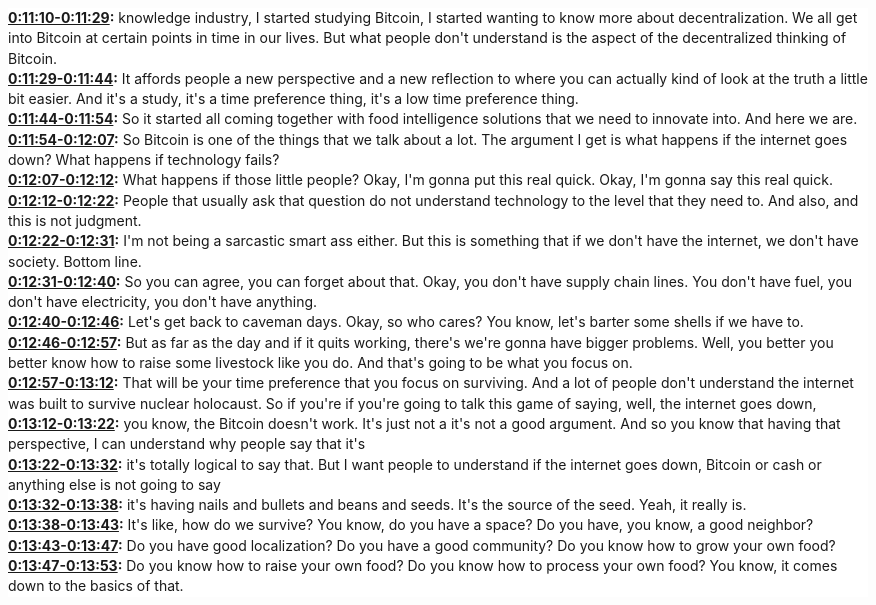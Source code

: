 **[0:11:10-0:11:29](https://anchor.fm/ranching-reboot/episodes/52-Texas-Slim-Beef-Initiative--Bitcoin-and-Ranching--what-does-it-all-mean-e1ebn89#t=0:11:10):**  knowledge industry, I started studying Bitcoin, I started wanting to know more about decentralization.  We all get into Bitcoin at certain points in time in our lives.  But what people don't understand is the aspect of the decentralized thinking of Bitcoin.  
**[0:11:29-0:11:44](https://anchor.fm/ranching-reboot/episodes/52-Texas-Slim-Beef-Initiative--Bitcoin-and-Ranching--what-does-it-all-mean-e1ebn89#t=0:11:29):**  It affords people a new perspective and a new reflection to where you can actually kind  of look at the truth a little bit easier.  And it's a study, it's a time preference thing, it's a low time preference thing.  
**[0:11:44-0:11:54](https://anchor.fm/ranching-reboot/episodes/52-Texas-Slim-Beef-Initiative--Bitcoin-and-Ranching--what-does-it-all-mean-e1ebn89#t=0:11:44):**  So it started all coming together with food intelligence solutions that we need to innovate  into.  And here we are.  
**[0:11:54-0:12:07](https://anchor.fm/ranching-reboot/episodes/52-Texas-Slim-Beef-Initiative--Bitcoin-and-Ranching--what-does-it-all-mean-e1ebn89#t=0:11:54):**  So Bitcoin is one of the things that we talk about a lot.  The argument I get is what happens if the internet goes down?  What happens if technology fails?  
**[0:12:07-0:12:12](https://anchor.fm/ranching-reboot/episodes/52-Texas-Slim-Beef-Initiative--Bitcoin-and-Ranching--what-does-it-all-mean-e1ebn89#t=0:12:07):**  What happens if those little people?  Okay, I'm gonna put this real quick.  Okay, I'm gonna say this real quick.  
**[0:12:12-0:12:22](https://anchor.fm/ranching-reboot/episodes/52-Texas-Slim-Beef-Initiative--Bitcoin-and-Ranching--what-does-it-all-mean-e1ebn89#t=0:12:12):**  People that usually ask that question do not understand technology to the level that they  need to.  And also, and this is not judgment.  
**[0:12:22-0:12:31](https://anchor.fm/ranching-reboot/episodes/52-Texas-Slim-Beef-Initiative--Bitcoin-and-Ranching--what-does-it-all-mean-e1ebn89#t=0:12:22):**  I'm not being a sarcastic smart ass either.  But this is something that if we don't have the internet, we don't have society.  Bottom line.  
**[0:12:31-0:12:40](https://anchor.fm/ranching-reboot/episodes/52-Texas-Slim-Beef-Initiative--Bitcoin-and-Ranching--what-does-it-all-mean-e1ebn89#t=0:12:31):**  So you can agree, you can forget about that.  Okay, you don't have supply chain lines.  You don't have fuel, you don't have electricity, you don't have anything.  
**[0:12:40-0:12:46](https://anchor.fm/ranching-reboot/episodes/52-Texas-Slim-Beef-Initiative--Bitcoin-and-Ranching--what-does-it-all-mean-e1ebn89#t=0:12:40):**  Let's get back to caveman days.  Okay, so who cares?  You know, let's barter some shells if we have to.  
**[0:12:46-0:12:57](https://anchor.fm/ranching-reboot/episodes/52-Texas-Slim-Beef-Initiative--Bitcoin-and-Ranching--what-does-it-all-mean-e1ebn89#t=0:12:46):**  But as far as the day and if it quits working, there's we're gonna have bigger problems.  Well, you better you better know how to raise some livestock like you do.  And that's going to be what you focus on.  
**[0:12:57-0:13:12](https://anchor.fm/ranching-reboot/episodes/52-Texas-Slim-Beef-Initiative--Bitcoin-and-Ranching--what-does-it-all-mean-e1ebn89#t=0:12:57):**  That will be your time preference that you focus on surviving.  And a lot of people don't understand the internet was built to survive nuclear holocaust.  So if you're if you're going to talk this game of saying, well, the internet goes down,  
**[0:13:12-0:13:22](https://anchor.fm/ranching-reboot/episodes/52-Texas-Slim-Beef-Initiative--Bitcoin-and-Ranching--what-does-it-all-mean-e1ebn89#t=0:13:12):**  you know, the Bitcoin doesn't work.  It's just not a it's not a good argument.  And so you know that having that perspective, I can understand why people say that it's  
**[0:13:22-0:13:32](https://anchor.fm/ranching-reboot/episodes/52-Texas-Slim-Beef-Initiative--Bitcoin-and-Ranching--what-does-it-all-mean-e1ebn89#t=0:13:22):**  it's totally logical to say that.  But I want people to understand if the internet goes down, Bitcoin or cash or anything else  is not going to say  
**[0:13:32-0:13:38](https://anchor.fm/ranching-reboot/episodes/52-Texas-Slim-Beef-Initiative--Bitcoin-and-Ranching--what-does-it-all-mean-e1ebn89#t=0:13:32):**  it's having nails and bullets and beans and seeds.  It's the source of the seed.  Yeah, it really is.  
**[0:13:38-0:13:43](https://anchor.fm/ranching-reboot/episodes/52-Texas-Slim-Beef-Initiative--Bitcoin-and-Ranching--what-does-it-all-mean-e1ebn89#t=0:13:38):**  It's like, how do we survive?  You know, do you have a space?  Do you have, you know, a good neighbor?  
**[0:13:43-0:13:47](https://anchor.fm/ranching-reboot/episodes/52-Texas-Slim-Beef-Initiative--Bitcoin-and-Ranching--what-does-it-all-mean-e1ebn89#t=0:13:43):**  Do you have good localization?  Do you have a good community?  Do you know how to grow your own food?  
**[0:13:47-0:13:53](https://anchor.fm/ranching-reboot/episodes/52-Texas-Slim-Beef-Initiative--Bitcoin-and-Ranching--what-does-it-all-mean-e1ebn89#t=0:13:47):**  Do you know how to raise your own food?  Do you know how to process your own food?  You know, it comes down to the basics of that.  